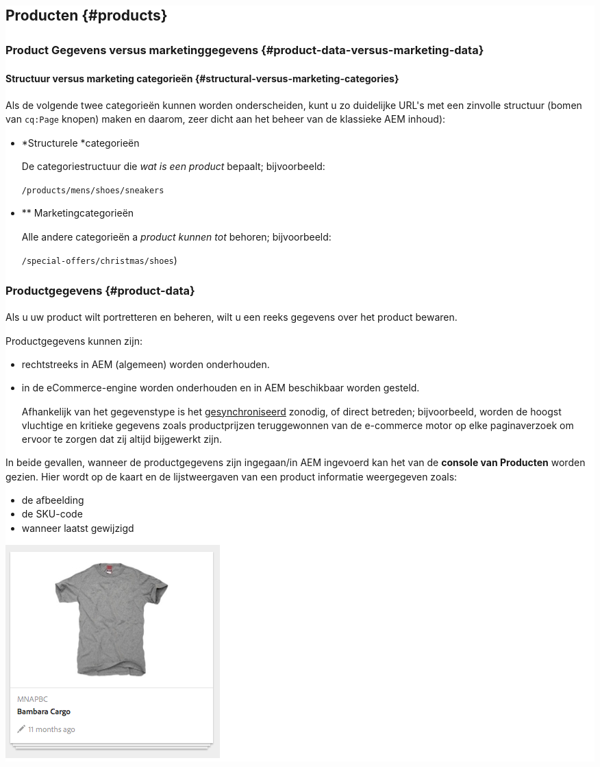 ## Producten {#products}

### Product Gegevens versus marketinggegevens {#product-data-versus-marketing-data}

#### Structuur versus marketing categorieën {#structural-versus-marketing-categories}

Als de volgende twee categorieën kunnen worden onderscheiden, kunt u zo duidelijke URL&#39;s met een zinvolle structuur (bomen van `cq:Page` knopen) maken en daarom, zeer dicht aan het beheer van de klassieke AEM inhoud):

* *Structurele *categorieën

   De categoriestructuur die *wat is een product* bepaalt; bijvoorbeeld:

   `/products/mens/shoes/sneakers`

* ** Marketingcategorieën

   Alle andere categorieën a *product kunnen tot* behoren; bijvoorbeeld:

   `/special-offers/christmas/shoes`)

### Productgegevens {#product-data}

Als u uw product wilt portretteren en beheren, wilt u een reeks gegevens over het product bewaren.

Productgegevens kunnen zijn:

* rechtstreeks in AEM (algemeen) worden onderhouden.
* in de eCommerce-engine worden onderhouden en in AEM beschikbaar worden gesteld.

   Afhankelijk van het gegevenstype is het [gesynchroniseerd](#catalog-maintenance-data-synchronization) zonodig, of direct betreden; bijvoorbeeld, worden de hoogst vluchtige en kritieke gegevens zoals productprijzen teruggewonnen van de e-commerce motor op elke paginaverzoek om ervoor te zorgen dat zij altijd bijgewerkt zijn.

In beide gevallen, wanneer de productgegevens zijn ingegaan/in AEM ingevoerd kan het van de **console van Producten** worden gezien. Hier wordt op de kaart en de lijstweergaven van een product informatie weergegeven zoals:

* de afbeelding
* de SKU-code
* wanneer laatst gewijzigd

![chlimage_1-170](assets/chlimage_1-170.png)
